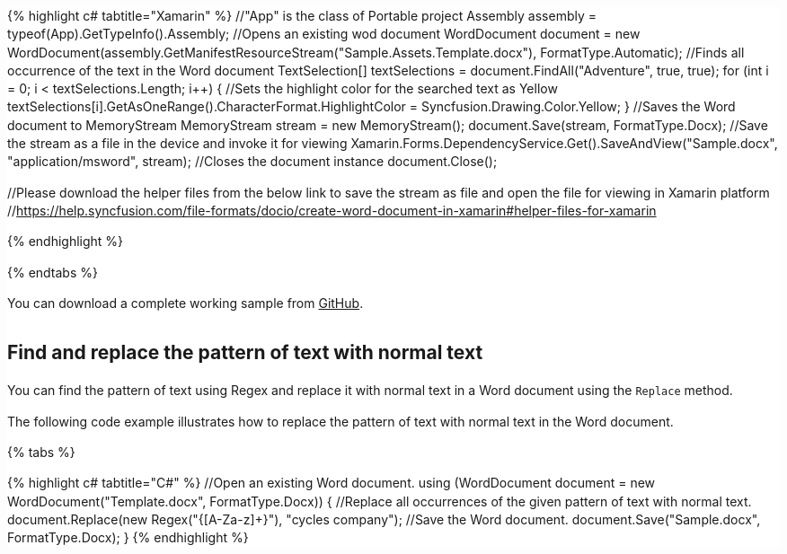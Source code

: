 {% highlight c# tabtitle="Xamarin" %}
//"App" is the class of Portable project
Assembly assembly = typeof(App).GetTypeInfo().Assembly;
//Opens an existing wod document
WordDocument document = new WordDocument(assembly.GetManifestResourceStream("Sample.Assets.Template.docx"), FormatType.Automatic);
//Finds all occurrence of the text in the Word document
TextSelection[] textSelections = document.FindAll("Adventure", true, true);
for (int i = 0; i < textSelections.Length; i++)
{
	//Sets the highlight color for the searched text as Yellow
	textSelections[i].GetAsOneRange().CharacterFormat.HighlightColor = Syncfusion.Drawing.Color.Yellow;
}
//Saves the Word document to MemoryStream
MemoryStream stream = new MemoryStream();
document.Save(stream, FormatType.Docx);
//Save the stream as a file in the device and invoke it for viewing
Xamarin.Forms.DependencyService.Get<ISave>().SaveAndView("Sample.docx", "application/msword", stream);
//Closes the document instance
document.Close();

//Please download the helper files from the below link to save the stream as file and open the file for viewing in Xamarin platform
//https://help.syncfusion.com/file-formats/docio/create-word-document-in-xamarin#helper-files-for-xamarin

{% endhighlight %}

{% endtabs %}

You can download a complete working sample from [GitHub](https://github.com/SyncfusionExamples/DocIO-Examples/tree/main/Find-and-Replace/Find-and-highlight-all).

## Find and replace the pattern of text with normal text

You can find the pattern of text using Regex and replace it with normal text in a Word document using the `Replace` method.

The following code example illustrates how to replace the pattern of text with normal text in the Word document.

{% tabs %}

{% highlight c# tabtitle="C#" %}
//Open an existing Word document.
using (WordDocument document = new WordDocument("Template.docx", FormatType.Docx))
{
    //Replace all occurrences of the given pattern of text with normal text.
    document.Replace(new Regex("{[A-Za-z]+}"), "cycles company");
    //Save the Word document.
    document.Save("Sample.docx", FormatType.Docx);
}
{% endhighlight %}
